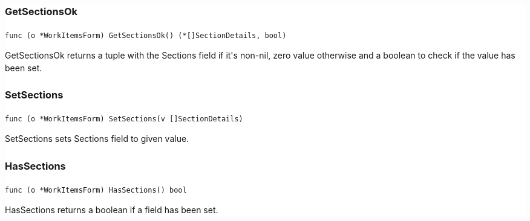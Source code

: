 ### GetSectionsOk

`func (o *WorkItemsForm) GetSectionsOk() (*[]SectionDetails, bool)`

GetSectionsOk returns a tuple with the Sections field if it's non-nil, zero value otherwise
and a boolean to check if the value has been set.

### SetSections

`func (o *WorkItemsForm) SetSections(v []SectionDetails)`

SetSections sets Sections field to given value.

### HasSections

`func (o *WorkItemsForm) HasSections() bool`

HasSections returns a boolean if a field has been set.


